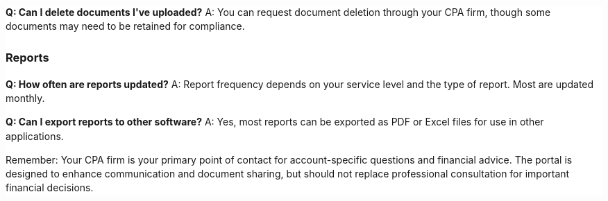 **Q: Can I delete documents I've uploaded?**
A: You can request document deletion through your CPA firm, though some documents may need to be retained for compliance.

### Reports
**Q: How often are reports updated?**
A: Report frequency depends on your service level and the type of report. Most are updated monthly.

**Q: Can I export reports to other software?**
A: Yes, most reports can be exported as PDF or Excel files for use in other applications.

Remember: Your CPA firm is your primary point of contact for account-specific questions and financial advice. The portal is designed to enhance communication and document sharing, but should not replace professional consultation for important financial decisions.